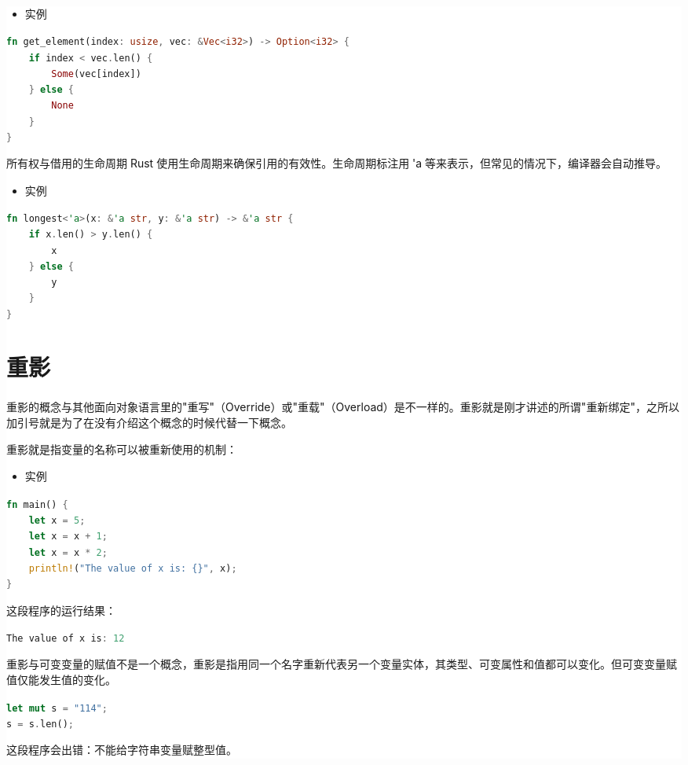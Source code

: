 - 实例
```rust
fn get_element(index: usize, vec: &Vec<i32>) -> Option<i32> {
    if index < vec.len() {
        Some(vec[index])
    } else {
        None
    }
}
```
所有权与借用的生命周期
Rust 使用生命周期来确保引用的有效性。生命周期标注用 'a 等来表示，但常见的情况下，编译器会自动推导。

- 实例
```rust
fn longest<'a>(x: &'a str, y: &'a str) -> &'a str {
    if x.len() > y.len() {
        x
    } else {
        y
    }
}
```

# 重影

重影的概念与其他面向对象语言里的"重写"（Override）或"重载"（Overload）是不一样的。重影就是刚才讲述的所谓"重新绑定"，之所以加引号就是为了在没有介绍这个概念的时候代替一下概念。

重影就是指变量的名称可以被重新使用的机制：

- 实例
```rust
fn main() {
    let x = 5;
    let x = x + 1;
    let x = x * 2;
    println!("The value of x is: {}", x);
}
```
这段程序的运行结果：
```rust
The value of x is: 12
```
重影与可变变量的赋值不是一个概念，重影是指用同一个名字重新代表另一个变量实体，其类型、可变属性和值都可以变化。但可变变量赋值仅能发生值的变化。
```rust
let mut s = "114";
s = s.len();

```
这段程序会出错：不能给字符串变量赋整型值。
